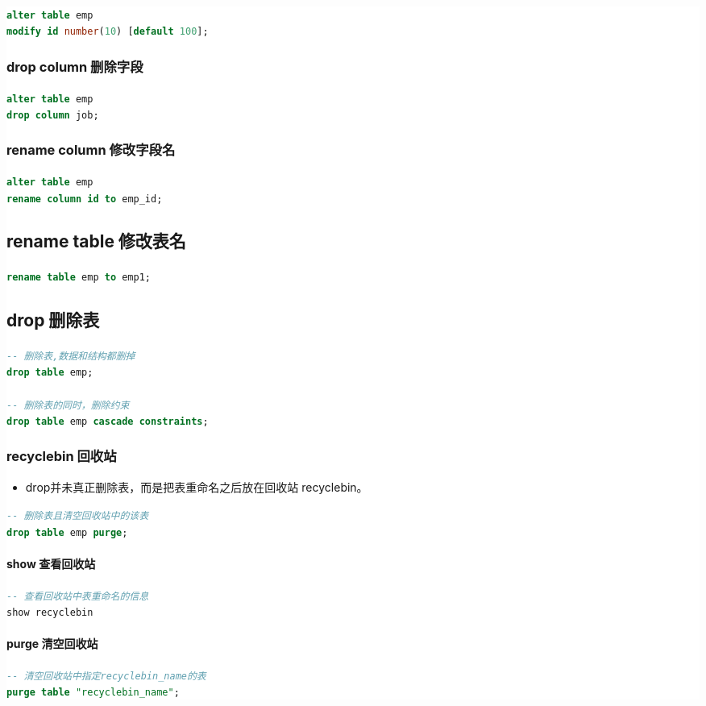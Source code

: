 ```sql
alter table emp
modify id number(10) [default 100];
```

### drop column 删除字段 

```sql
alter table emp
drop column job;
```

### rename column 修改字段名 

```sql
alter table emp
rename column id to emp_id;
```

## rename table 修改表名 

```sql
rename table emp to emp1;
```

## drop 删除表

```sql
-- 删除表,数据和结构都删掉
drop table emp;

-- 删除表的同时，删除约束
drop table emp cascade constraints;
```

### recyclebin 回收站

- drop并未真正删除表，而是把表重命名之后放在回收站 recyclebin。

```sql
-- 删除表且清空回收站中的该表
drop table emp purge;
```

#### show 查看回收站

```sql
-- 查看回收站中表重命名的信息
show recyclebin
```

#### purge 清空回收站

```sql
-- 清空回收站中指定recyclebin_name的表
purge table "recyclebin_name";
```
